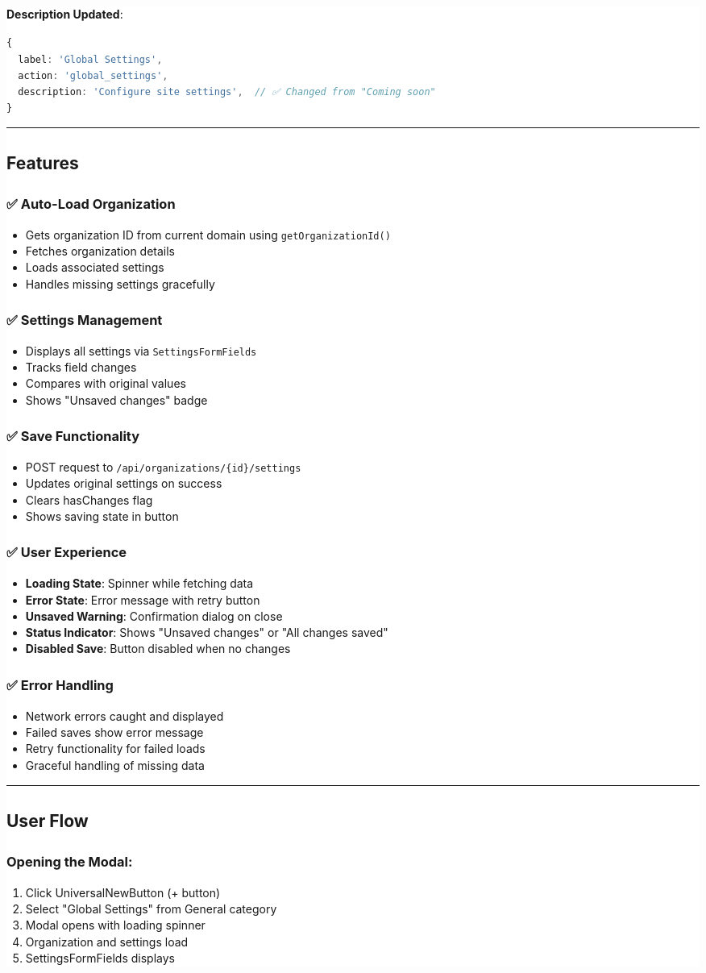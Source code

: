 **Description Updated**:
```typescript
{
  label: 'Global Settings',
  action: 'global_settings',
  description: 'Configure site settings',  // ✅ Changed from "Coming soon"
}
```

---

## Features

### ✅ Auto-Load Organization
- Gets organization ID from current domain using `getOrganizationId()`
- Fetches organization details
- Loads associated settings
- Handles missing settings gracefully

### ✅ Settings Management
- Displays all settings via `SettingsFormFields`
- Tracks field changes
- Compares with original values
- Shows "Unsaved changes" badge

### ✅ Save Functionality
- POST request to `/api/organizations/{id}/settings`
- Updates original settings on success
- Clears hasChanges flag
- Shows saving state in button

### ✅ User Experience
- **Loading State**: Spinner while fetching data
- **Error State**: Error message with retry button
- **Unsaved Warning**: Confirmation dialog on close
- **Status Indicator**: Shows "Unsaved changes" or "All changes saved"
- **Disabled Save**: Button disabled when no changes

### ✅ Error Handling
- Network errors caught and displayed
- Failed saves show error message
- Retry functionality for failed loads
- Graceful handling of missing data

---

## User Flow

### Opening the Modal:
1. Click UniversalNewButton (+ button)
2. Select "Global Settings" from General category
3. Modal opens with loading spinner
4. Organization and settings load
5. SettingsFormFields displays
